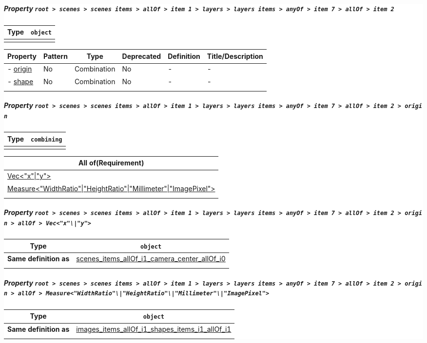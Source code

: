 ##### <a name="scenes_items_allOf_i1_layers_items_anyOf_i7_allOf_i2"></a>Property `root > scenes > scenes items > allOf > item 1 > layers > layers items > anyOf > item 7 > allOf > item 2`

| Type                      | `object`                                                                  |
| ------------------------- | ------------------------------------------------------------------------- |
|                           |                                                                           |

| Property                                                                  | Pattern | Type        | Deprecated | Definition | Title/Description |
| ------------------------------------------------------------------------- | ------- | ----------- | ---------- | ---------- | ----------------- |
| - [origin](#scenes_items_allOf_i1_layers_items_anyOf_i7_allOf_i2_origin ) | No      | Combination | No         | -          | -                 |
| - [shape](#scenes_items_allOf_i1_layers_items_anyOf_i7_allOf_i2_shape )   | No      | Combination | No         | -          | -                 |
|                                                                           |         |             |            |            |                   |

##### <a name="scenes_items_allOf_i1_layers_items_anyOf_i7_allOf_i2_origin"></a>Property `root > scenes > scenes items > allOf > item 1 > layers > layers items > anyOf > item 7 > allOf > item 2 > origin`

| Type                      | `combining`                                                               |
| ------------------------- | ------------------------------------------------------------------------- |
|                           |                                                                           |

| All of(Requirement)                                                                                                                    |
| -------------------------------------------------------------------------------------------------------------------------------------- |
| [Vec<"x"\|"y">](#scenes_items_allOf_i1_layers_items_anyOf_i7_allOf_i2_origin_allOf_i0)                                                  |
| [Measure<"WidthRatio"\|"HeightRatio"\|"Millimeter"\|"ImagePixel">](#scenes_items_allOf_i1_layers_items_anyOf_i7_allOf_i2_origin_allOf_i1) |
|                                                                                                                                        |

##### <a name="scenes_items_allOf_i1_layers_items_anyOf_i7_allOf_i2_origin_allOf_i0"></a>Property `root > scenes > scenes items > allOf > item 1 > layers > layers items > anyOf > item 7 > allOf > item 2 > origin > allOf > Vec<"x"\|"y">`

| Type                      | `object`                                                                                      |
| ------------------------- | --------------------------------------------------------------------------------------------- |
| **Same definition as**    | [scenes_items_allOf_i1_camera_center_allOf_i0](#scenes_items_allOf_i1_camera_center_allOf_i0) |
|                           |                                                                                               |

##### <a name="scenes_items_allOf_i1_layers_items_anyOf_i7_allOf_i2_origin_allOf_i1"></a>Property `root > scenes > scenes items > allOf > item 1 > layers > layers items > anyOf > item 7 > allOf > item 2 > origin > allOf > Measure<"WidthRatio"\|"HeightRatio"\|"Millimeter"\|"ImagePixel">`

| Type                      | `object`                                                                                          |
| ------------------------- | ------------------------------------------------------------------------------------------------- |
| **Same definition as**    | [images_items_allOf_i1_shapes_items_i1_allOf_i1](#images_items_allOf_i1_shapes_items_i1_allOf_i1) |
|                           |                                                                                                   |
